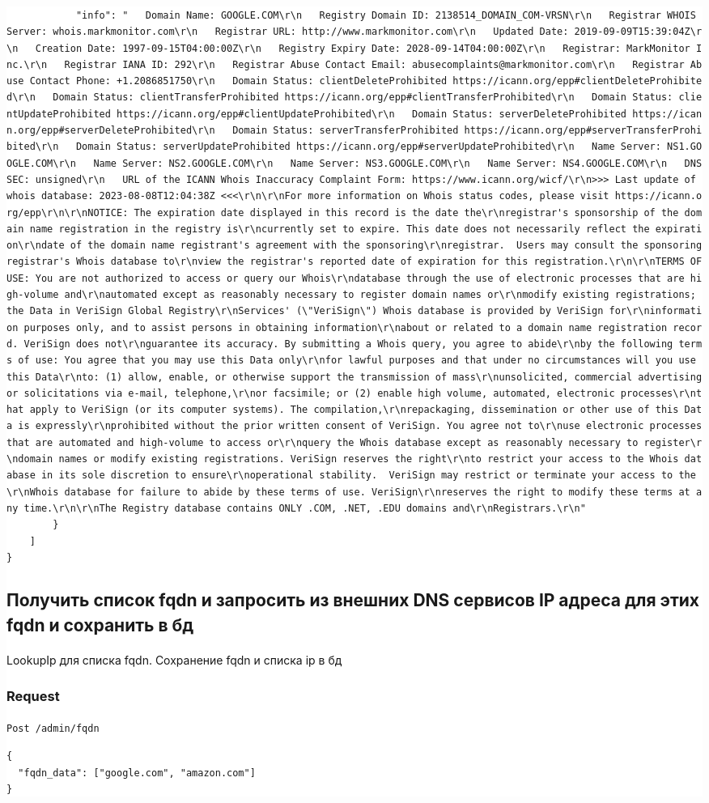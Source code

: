                 "info": "   Domain Name: GOOGLE.COM\r\n   Registry Domain ID: 2138514_DOMAIN_COM-VRSN\r\n   Registrar WHOIS Server: whois.markmonitor.com\r\n   Registrar URL: http://www.markmonitor.com\r\n   Updated Date: 2019-09-09T15:39:04Z\r\n   Creation Date: 1997-09-15T04:00:00Z\r\n   Registry Expiry Date: 2028-09-14T04:00:00Z\r\n   Registrar: MarkMonitor Inc.\r\n   Registrar IANA ID: 292\r\n   Registrar Abuse Contact Email: abusecomplaints@markmonitor.com\r\n   Registrar Abuse Contact Phone: +1.2086851750\r\n   Domain Status: clientDeleteProhibited https://icann.org/epp#clientDeleteProhibited\r\n   Domain Status: clientTransferProhibited https://icann.org/epp#clientTransferProhibited\r\n   Domain Status: clientUpdateProhibited https://icann.org/epp#clientUpdateProhibited\r\n   Domain Status: serverDeleteProhibited https://icann.org/epp#serverDeleteProhibited\r\n   Domain Status: serverTransferProhibited https://icann.org/epp#serverTransferProhibited\r\n   Domain Status: serverUpdateProhibited https://icann.org/epp#serverUpdateProhibited\r\n   Name Server: NS1.GOOGLE.COM\r\n   Name Server: NS2.GOOGLE.COM\r\n   Name Server: NS3.GOOGLE.COM\r\n   Name Server: NS4.GOOGLE.COM\r\n   DNSSEC: unsigned\r\n   URL of the ICANN Whois Inaccuracy Complaint Form: https://www.icann.org/wicf/\r\n>>> Last update of whois database: 2023-08-08T12:04:38Z <<<\r\n\r\nFor more information on Whois status codes, please visit https://icann.org/epp\r\n\r\nNOTICE: The expiration date displayed in this record is the date the\r\nregistrar's sponsorship of the domain name registration in the registry is\r\ncurrently set to expire. This date does not necessarily reflect the expiration\r\ndate of the domain name registrant's agreement with the sponsoring\r\nregistrar.  Users may consult the sponsoring registrar's Whois database to\r\nview the registrar's reported date of expiration for this registration.\r\n\r\nTERMS OF USE: You are not authorized to access or query our Whois\r\ndatabase through the use of electronic processes that are high-volume and\r\nautomated except as reasonably necessary to register domain names or\r\nmodify existing registrations; the Data in VeriSign Global Registry\r\nServices' (\"VeriSign\") Whois database is provided by VeriSign for\r\ninformation purposes only, and to assist persons in obtaining information\r\nabout or related to a domain name registration record. VeriSign does not\r\nguarantee its accuracy. By submitting a Whois query, you agree to abide\r\nby the following terms of use: You agree that you may use this Data only\r\nfor lawful purposes and that under no circumstances will you use this Data\r\nto: (1) allow, enable, or otherwise support the transmission of mass\r\nunsolicited, commercial advertising or solicitations via e-mail, telephone,\r\nor facsimile; or (2) enable high volume, automated, electronic processes\r\nthat apply to VeriSign (or its computer systems). The compilation,\r\nrepackaging, dissemination or other use of this Data is expressly\r\nprohibited without the prior written consent of VeriSign. You agree not to\r\nuse electronic processes that are automated and high-volume to access or\r\nquery the Whois database except as reasonably necessary to register\r\ndomain names or modify existing registrations. VeriSign reserves the right\r\nto restrict your access to the Whois database in its sole discretion to ensure\r\noperational stability.  VeriSign may restrict or terminate your access to the\r\nWhois database for failure to abide by these terms of use. VeriSign\r\nreserves the right to modify these terms at any time.\r\n\r\nThe Registry database contains ONLY .COM, .NET, .EDU domains and\r\nRegistrars.\r\n"
            }
        ]
    }
    
## Получить список fqdn и запросить из внешних DNS сервисов IP адреса для этих fqdn и сохранить в бд
LookupIp для списка fqdn. Сохранение fqdn и списка ip в бд
### Request

`Post /admin/fqdn`

    {
      "fqdn_data": ["google.com", "amazon.com"]
    }
